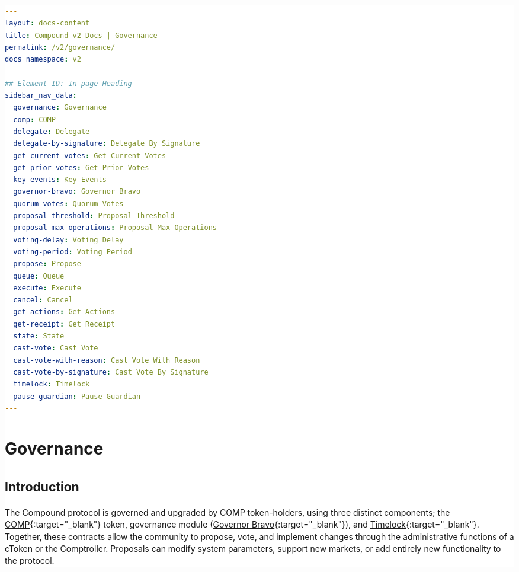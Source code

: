 ```yaml
---
layout: docs-content
title: Compound v2 Docs | Governance
permalink: /v2/governance/
docs_namespace: v2

## Element ID: In-page Heading
sidebar_nav_data:
  governance: Governance
  comp: COMP
  delegate: Delegate
  delegate-by-signature: Delegate By Signature
  get-current-votes: Get Current Votes
  get-prior-votes: Get Prior Votes
  key-events: Key Events
  governor-bravo: Governor Bravo
  quorum-votes: Quorum Votes
  proposal-threshold: Proposal Threshold
  proposal-max-operations: Proposal Max Operations
  voting-delay: Voting Delay
  voting-period: Voting Period
  propose: Propose
  queue: Queue
  execute: Execute
  cancel: Cancel
  get-actions: Get Actions
  get-receipt: Get Receipt
  state: State
  cast-vote: Cast Vote
  cast-vote-with-reason: Cast Vote With Reason
  cast-vote-by-signature: Cast Vote By Signature
  timelock: Timelock
  pause-guardian: Pause Guardian
---
```


# Governance

## Introduction

The Compound protocol is governed and upgraded by COMP token-holders, using three distinct components; the [COMP](https://etherscan.io/token/0xc00e94cb662c3520282e6f5717214004a7f26888){:target="_blank"} token, governance module ([Governor Bravo](https://etherscan.io/address/0xc0da02939e1441f497fd74f78ce7decb17b66529){:target="_blank"}), and [Timelock](https://etherscan.io/address/0x6d903f6003cca6255d85cca4d3b5e5146dc33925#code){:target="_blank"}. Together, these contracts allow the community to propose, vote, and implement changes through the administrative functions of a cToken or the Comptroller. Proposals can modify system parameters, support new markets, or add entirely new functionality to the protocol.
